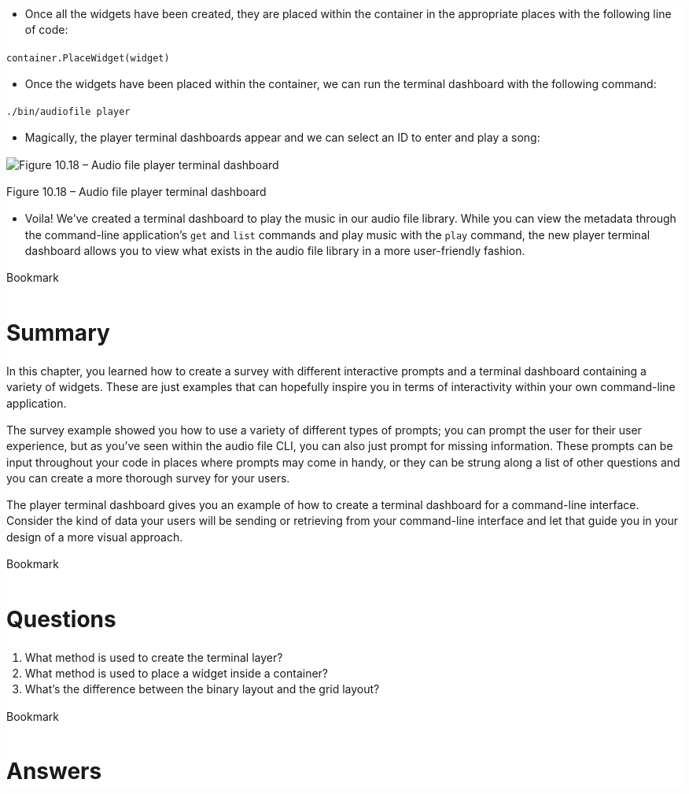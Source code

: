 -   Once all the widgets have been created, they are placed within the container in the appropriate places with the following line of code:

```markup
container.PlaceWidget(widget)
```

-   Once the widgets have been placed within the container, we can run the terminal dashboard with the following command:

```markup
./bin/audiofile player
```

-   Magically, the player terminal dashboards appear and we can select an ID to enter and play a song:

![Figure 10.18 – Audio file player terminal dashboard](https://static.packt-cdn.com/products/9781804611654/graphics/image/Figure_10.18_B18883.jpg)

Figure 10.18 – Audio file player terminal dashboard

-   Voila! We’ve created a terminal dashboard to play the music in our audio file library. While you can view the metadata through the command-line application’s `get` and `list` commands and play music with the `play` command, the new player terminal dashboard allows you to view what exists in the audio file library in a more user-friendly fashion.

Bookmark

# Summary

In this chapter, you learned how to create a survey with different interactive prompts and a terminal dashboard containing a variety of widgets. These are just examples that can hopefully inspire you in terms of interactivity within your own command-line application.

The survey example showed you how to use a variety of different types of prompts; you can prompt the user for their user experience, but as you’ve seen within the audio file CLI, you can also just prompt for missing information. These prompts can be input throughout your code in places where prompts may come in handy, or they can be strung along a list of other questions and you can create a more thorough survey for your users.

The player terminal dashboard gives you an example of how to create a terminal dashboard for a command-line interface. Consider the kind of data your users will be sending or retrieving from your command-line interface and let that guide you in your design of a more visual approach.

Bookmark

# Questions

1.  What method is used to create the terminal layer?
2.  What method is used to place a widget inside a container?
3.  What’s the difference between the binary layout and the grid layout?

Bookmark

# Answers
